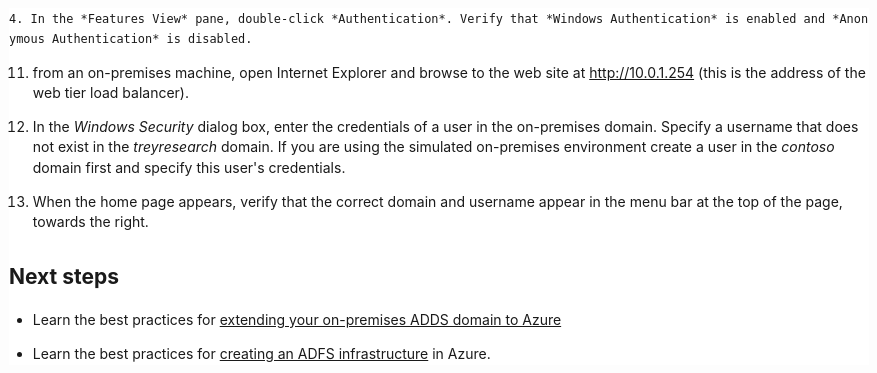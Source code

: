 	4. In the *Features View* pane, double-click *Authentication*. Verify that *Windows Authentication* is enabled and *Anonymous Authentication* is disabled.

11. from an on-premises machine, open Internet Explorer and browse to the web site at http://10.0.1.254 (this is the address of the web tier load balancer).

12. In the *Windows Security* dialog box, enter the credentials of a user in the on-premises domain. Specify a username that does not exist in the *treyresearch* domain. If you are using the simulated on-premises environment create a user in the *contoso* domain first and specify this user's credentials.

13. When the home page appears, verify that the correct domain and username appear in the menu bar at the top of the page, towards the right.

## Next steps

- Learn the best practices for [extending your on-premises ADDS domain to Azure][adds-extend-domain]

- Learn the best practices for [creating an ADFS infrastructure][adfs] in Azure.



[resource-manager-overview]: ../azure-resource-manager/resource-group-overview.md
[adfs]: ./guidance-identity-adfs.md
[adds-extend-domain]: ./guidance-identity-adds-extend-domain.md
[extending-ad-to-azure]: ./guidance-identity-adds-extend-domain.md
[implementing-aad]: ./guidance-identity-aad.md
[implementing-a-multi-tier-architecture-on-Azure]: ./guidance-compute-n-tier-vm.md
[implementing-a-secure-hybrid-network-architecture-with-internet-access]: ./guidance-iaas-ra-secure-vnet-dmz.md
[implementing-a-secure-hybrid-network-architecture]: ./guidance-iaas-ra-secure-vnet-hybrid.md
[implementing-a-hybrid-network-architecture-with-vpn]: ./guidance-hybrid-network-vpn.md
[running-VMs-for-an-N-tier-architecture-on-Azure]: ./guidance-compute-n-tier-vm.md
[azure-vpn-gateway]: https://azure.microsoft.com/documentation/articles/vpn-gateway-about-vpngateways/
[azure-expressroute]: https://azure.microsoft.com/documentation/articles/expressroute-introduction/
[ad-azure-guidelines]: https://msdn.microsoft.com/library/azure/jj156090.aspx
[standby-operations-masters]: https://technet.microsoft.com/library/cc794737(v=ws.10).aspx
[best_practices_ad_password_policy]: https://technet.microsoft.com/magazine/ff741764.aspx
[monitoring_ad]: https://msdn.microsoft.com/library/bb727046.aspx
[microsoft_systems_center]: https://www.microsoft.com/server-cloud/products/system-center-2016/
[creating-forest-trusts]: https://technet.microsoft.com/library/cc816810(v=ws.10).aspx
[creating-external-trusts]: https://technet.microsoft.com/library/cc816837(v=ws.10).aspx
[naming-conventions]: ./guidance-naming-conventions.md
[azure-powershell-download]: https://azure.microsoft.com/documentation/articles/powershell-install-configure/
[hybrid-azure-on-prem-vpn]: ./guidance-hybrid-network-vpn.md
[verify-a-trust]: https://technet.microsoft.com/library/cc753821.aspx
[netdom]: https://technet.microsoft.com/library/cc835085.aspx
[solution-script]: https://raw.githubusercontent.com/mspnp/reference-architectures/master/guidance-identity-adds-trust/Deploy-ReferenceArchitecture.ps1
[on-premises-folder]: https://github.com/mspnp/reference-architectures/tree/master/guidance-identity-adds-trust/parameters/onpremise
[on-premises-vnet-parameters]: https://raw.githubusercontent.com/mspnp/reference-architectures/master/guidance-identity-adds-trust/parameters/onpremise/virtualNetwork.parameters.json
[on-premises-virtualmachines-adds-parameters]: https://raw.githubusercontent.com/mspnp/reference-architectures/master/guidance-identity-adds-trust/parameters/onpremise/virtualMachines-adds.parameters.json
[on-premises-virtualnetworkgateway-parameters]: https://raw.githubusercontent.com/mspnp/reference-architectures/master/guidance-identity-adds-trust/parameters/onpremise/virtualNetworkGateway.parameters.json
[on-premises-connection-parameters]: https://github.com/mspnp/reference-architectures/blob/master/guidance-identity-adds-trust/parameters/onpremise/connection.parameters.json
[incoming-trust]: https://raw.githubusercontent.com/mspnp/reference-architectures/master/guidance-identity-adds-trust/extensions/incoming-trust.ps1
[outgoing-trust]: https://raw.githubusercontent.com/mspnp/reference-architectures/master/guidance-identity-adds-trust/extensions/outgoing-trust.ps1
[azure-folder]: https://github.com/mspnp/reference-architectures/tree/master/guidance-identity-adds-trust/parameters/azure
[vnet-parameters]: https://raw.githubusercontent.com/mspnp/reference-architectures/master/guidance-identity-adds-trust/parameters/azure/virtualNetwork.parameters.json
[virtualmachines-adds-parameters]: https://raw.githubusercontent.com/mspnp/reference-architectures/master/guidance-identity-adds-trust/parameters/azure/virtualMachines-adds.parameters.json
[add-adds-domain-controller-parameters]: https://raw.githubusercontent.com/mspnp/reference-architectures/master/guidance-identity-adds-trust/parameters/azure/add-adds-domain-controller.parameters.json
[virtualnetworkgateway-parameters]: https://raw.githubusercontent.com/mspnp/reference-architectures/master/guidance-identity-adds-trust/parameters/azure/virtualNetwork.parameters.json
[dmz-private-parameters]: https://raw.githubusercontent.com/mspnp/reference-architectures/master/guidance-identity-adds-trust/parameters/azure/dmz-private.parameters.json
[dmz-public-parameters]: https://raw.githubusercontent.com/mspnp/reference-architectures/master/guidance-identity-adds-trust/parameters/azure/dmz-public.parameters.json
[loadBalancer-web-parameters]: https://raw.githubusercontent.com/mspnp/reference-architectures/master/guidance-identity-adds-trust/parameters/azure/loadBalancer-web.parameters.json
[loadBalancer-biz-parameters]: https://raw.githubusercontent.com/mspnp/reference-architectures/master/guidance-identity-adds-trust/parameters/azure/loadBalancer-biz.parameters.json
[loadBalancer-data-parameters]: https://raw.githubusercontent.com/mspnp/reference-architectures/master/guidance-identity-adds-trust/parameters/azure/loadBalancer-data.parameters.json

[virtualMachines-mgmt-parameters]: https://raw.githubusercontent.com/mspnp/reference-architectures/master/guidance-identity-adds-trust/parameters/azure/virtualMachines-mgmt.parameters.json
[web-vm-domain-join-parameters]: https://raw.githubusercontent.com/mspnp/reference-architectures/master/guidance-identity-adds-trust/parameters/azure/web-vm-domain-join.parameters.json
[solution-components]: [#solution_components]
[0]: ./media/guidance-identity-aad-resource-forest/figure1.png "Secure hybrid network architecture with separate AD domains"
